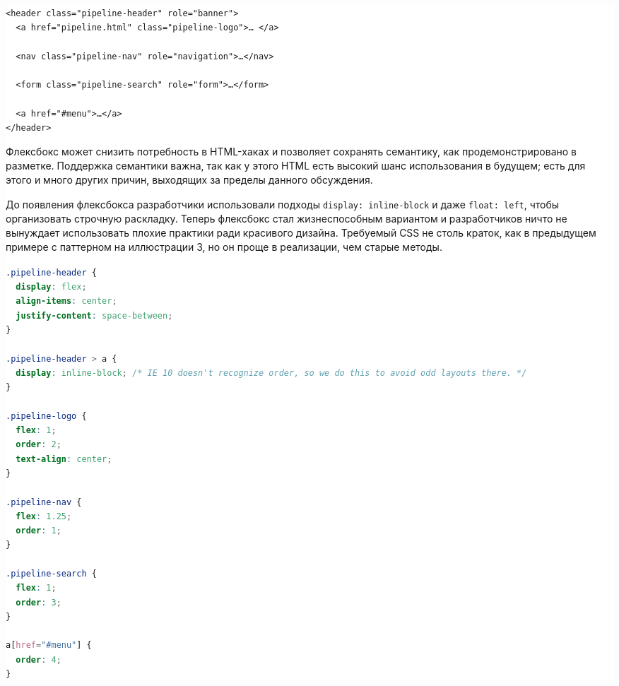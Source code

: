 ```markup
<header class="pipeline-header" role="banner">
  <a href="pipeline.html" class="pipeline-logo">… </a>

  <nav class="pipeline-nav" role="navigation">…</nav>

  <form class="pipeline-search" role="form">…</form>

  <a href="#menu">…</a>
</header>

```

Флексбокс может снизить потребность в HTML-хаках и позволяет сохранять семантику, как продемонстрировано в разметке. Поддержка семантики важна, так как у этого HTML есть высокий шанс использования в будущем; есть для этого и много других причин, выходящих за пределы данного обсуждения.

До появления флексбокса разработчики использовали подходы `display: inline-block` и даже `float: left`, чтобы организовать строчную раскладку. Теперь флексбокс стал жизнеспособным вариантом и разработчиков ничто не вынуждает использовать плохие практики ради красивого дизайна. Требуемый CSS не столь краток, как в предыдущем примере с паттерном на иллюстрации 3, но он проще в реализации, чем старые методы.

```css
.pipeline-header {
  display: flex;
  align-items: center;
  justify-content: space-between;
}

.pipeline-header > a {
  display: inline-block; /* IE 10 doesn't recognize order, so we do this to avoid odd layouts there. */
}

.pipeline-logo {
  flex: 1;
  order: 2;
  text-align: center;
}

.pipeline-nav {
  flex: 1.25;
  order: 1;
}

.pipeline-search {
  flex: 1;
  order: 3;
}

a[href="#menu"] {
  order: 4;
}

```
